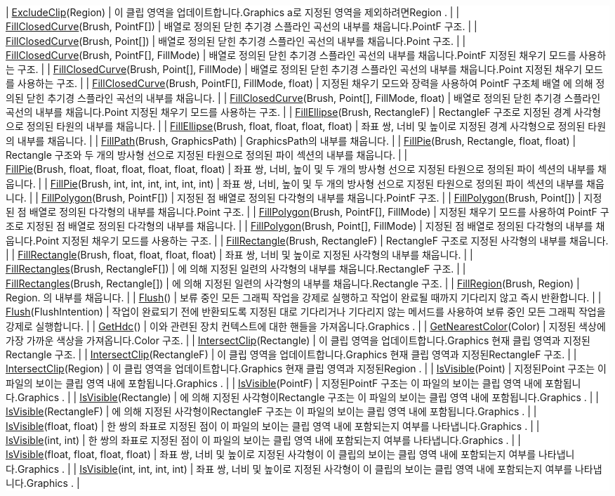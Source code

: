 | [ExcludeClip](../../system.drawing/graphics/excludeclip/#excludeclip_1)(Region) | 이 클립 영역을 업데이트합니다.Graphics a로 지정된 영역을 제외하려면Region . |
| [FillClosedCurve](../../system.drawing/graphics/fillclosedcurve/#fillclosedcurve)(Brush, PointF[]) | 배열로 정의된 닫힌 추기경 스플라인 곡선의 내부를 채웁니다.PointF 구조. |
| [FillClosedCurve](../../system.drawing/graphics/fillclosedcurve/#fillclosedcurve_3)(Brush, Point[]) | 배열로 정의된 닫힌 추기경 스플라인 곡선의 내부를 채웁니다.Point 구조. |
| [FillClosedCurve](../../system.drawing/graphics/fillclosedcurve/#fillclosedcurve_1)(Brush, PointF[], FillMode) | 배열로 정의된 닫힌 추기경 스플라인 곡선의 내부를 채웁니다.PointF 지정된 채우기 모드를 사용하는 구조. |
| [FillClosedCurve](../../system.drawing/graphics/fillclosedcurve/#fillclosedcurve_4)(Brush, Point[], FillMode) | 배열로 정의된 닫힌 추기경 스플라인 곡선의 내부를 채웁니다.Point 지정된 채우기 모드를 사용하는 구조. |
| [FillClosedCurve](../../system.drawing/graphics/fillclosedcurve/#fillclosedcurve_2)(Brush, PointF[], FillMode, float) | 지정된 채우기 모드와 장력을 사용하여 PointF 구조체 배열 에 의해 정의된 닫힌 추기경 스플라인 곡선의 내부를 채웁니다. |
| [FillClosedCurve](../../system.drawing/graphics/fillclosedcurve/#fillclosedcurve_5)(Brush, Point[], FillMode, float) | 배열로 정의된 닫힌 추기경 스플라인 곡선의 내부를 채웁니다.Point 지정된 채우기 모드를 사용하는 구조. |
| [FillEllipse](../../system.drawing/graphics/fillellipse/#fillellipse_1)(Brush, RectangleF) | RectangleF 구조로 지정된 경계 사각형으로 정의된 타원의 내부를 채웁니다. |
| [FillEllipse](../../system.drawing/graphics/fillellipse/#fillellipse)(Brush, float, float, float, float) | 좌표 쌍, 너비 및 높이로 지정된 경계 사각형으로 정의된 타원의 내부를 채웁니다. |
| [FillPath](../../system.drawing/graphics/fillpath/)(Brush, GraphicsPath) | GraphicsPath의 내부를 채웁니다. |
| [FillPie](../../system.drawing/graphics/fillpie/#fillpie_2)(Brush, Rectangle, float, float) | Rectangle 구조와 두 개의 방사형 선으로 지정된 타원으로 정의된 파이 섹션의 내부를 채웁니다. |
| [FillPie](../../system.drawing/graphics/fillpie/#fillpie_1)(Brush, float, float, float, float, float, float) | 좌표 쌍, 너비, 높이 및 두 개의 방사형 선으로 지정된 타원으로 정의된 파이 섹션의 내부를 채웁니다. |
| [FillPie](../../system.drawing/graphics/fillpie/#fillpie)(Brush, int, int, int, int, int, int) | 좌표 쌍, 너비, 높이 및 두 개의 방사형 선으로 지정된 타원으로 정의된 파이 섹션의 내부를 채웁니다. |
| [FillPolygon](../../system.drawing/graphics/fillpolygon/#fillpolygon)(Brush, PointF[]) | 지정된 점 배열로 정의된 다각형의 내부를 채웁니다.PointF 구조. |
| [FillPolygon](../../system.drawing/graphics/fillpolygon/#fillpolygon_2)(Brush, Point[]) | 지정된 점 배열로 정의된 다각형의 내부를 채웁니다.Point 구조. |
| [FillPolygon](../../system.drawing/graphics/fillpolygon/#fillpolygon_1)(Brush, PointF[], FillMode) | 지정된 채우기 모드를 사용하여 PointF 구조로 지정된 점 배열로 정의된 다각형의 내부를 채웁니다. |
| [FillPolygon](../../system.drawing/graphics/fillpolygon/#fillpolygon_3)(Brush, Point[], FillMode) | 지정된 점 배열로 정의된 다각형의 내부를 채웁니다.Point 지정된 채우기 모드를 사용하는 구조. |
| [FillRectangle](../../system.drawing/graphics/fillrectangle/#fillrectangle_1)(Brush, RectangleF) | RectangleF 구조로 지정된 사각형의 내부를 채웁니다. |
| [FillRectangle](../../system.drawing/graphics/fillrectangle/#fillrectangle)(Brush, float, float, float, float) | 좌표 쌍, 너비 및 높이로 지정된 사각형의 내부를 채웁니다. |
| [FillRectangles](../../system.drawing/graphics/fillrectangles/#fillrectangles)(Brush, RectangleF[]) | 에 의해 지정된 일련의 사각형의 내부를 채웁니다.RectangleF 구조. |
| [FillRectangles](../../system.drawing/graphics/fillrectangles/#fillrectangles_1)(Brush, Rectangle[]) | 에 의해 지정된 일련의 사각형의 내부를 채웁니다.Rectangle 구조. |
| [FillRegion](../../system.drawing/graphics/fillregion/)(Brush, Region) | Region. 의 내부를 채웁니다. |
| [Flush](../../system.drawing/graphics/flush/#flush)() | 보류 중인 모든 그래픽 작업을 강제로 실행하고 작업이 완료될 때까지 기다리지 않고 즉시 반환합니다. |
| [Flush](../../system.drawing/graphics/flush/#flush_1)(FlushIntention) | 작업이 완료되기 전에 반환되도록 지정된 대로 기다리거나 기다리지 않는 메서드를 사용하여 보류 중인 모든 그래픽 작업을 강제로 실행합니다. |
| [GetHdc](../../system.drawing/graphics/gethdc/)() | 이와 관련된 장치 컨텍스트에 대한 핸들을 가져옵니다.Graphics . |
| [GetNearestColor](../../system.drawing/graphics/getnearestcolor/)(Color) | 지정된 색상에 가장 가까운 색상을 가져옵니다.Color 구조. |
| [IntersectClip](../../system.drawing/graphics/intersectclip/#intersectclip)(Rectangle) | 이 클립 영역을 업데이트합니다.Graphics 현재 클립 영역과 지정된Rectangle 구조. |
| [IntersectClip](../../system.drawing/graphics/intersectclip/#intersectclip_1)(RectangleF) | 이 클립 영역을 업데이트합니다.Graphics 현재 클립 영역과 지정된RectangleF 구조. |
| [IntersectClip](../../system.drawing/graphics/intersectclip/#intersectclip_2)(Region) | 이 클립 영역을 업데이트합니다.Graphics 현재 클립 영역과 지정된Region . |
| [IsVisible](../../system.drawing/graphics/isvisible/#isvisible_4)(Point) | 지정된Point 구조는 이 파일의 보이는 클립 영역 내에 포함됩니다.Graphics . |
| [IsVisible](../../system.drawing/graphics/isvisible/#isvisible_5)(PointF) | 지정된PointF 구조는 이 파일의 보이는 클립 영역 내에 포함됩니다.Graphics . |
| [IsVisible](../../system.drawing/graphics/isvisible/#isvisible_6)(Rectangle) | 에 의해 지정된 사각형이Rectangle 구조는 이 파일의 보이는 클립 영역 내에 포함됩니다.Graphics . |
| [IsVisible](../../system.drawing/graphics/isvisible/#isvisible_7)(RectangleF) | 에 의해 지정된 사각형이RectangleF 구조는 이 파일의 보이는 클립 영역 내에 포함됩니다.Graphics . |
| [IsVisible](../../system.drawing/graphics/isvisible/#isvisible_2)(float, float) | 한 쌍의 좌표로 지정된 점이 이 파일의 보이는 클립 영역 내에 포함되는지 여부를 나타냅니다.Graphics . |
| [IsVisible](../../system.drawing/graphics/isvisible/#isvisible)(int, int) | 한 쌍의 좌표로 지정된 점이 이 파일의 보이는 클립 영역 내에 포함되는지 여부를 나타냅니다.Graphics . |
| [IsVisible](../../system.drawing/graphics/isvisible/#isvisible_3)(float, float, float, float) | 좌표 쌍, 너비 및 높이로 지정된 사각형이 이 클립의 보이는 클립 영역 내에 포함되는지 여부를 나타냅니다.Graphics . |
| [IsVisible](../../system.drawing/graphics/isvisible/#isvisible_1)(int, int, int, int) | 좌표 쌍, 너비 및 높이로 지정된 사각형이 이 클립의 보이는 클립 영역 내에 포함되는지 여부를 나타냅니다.Graphics . |